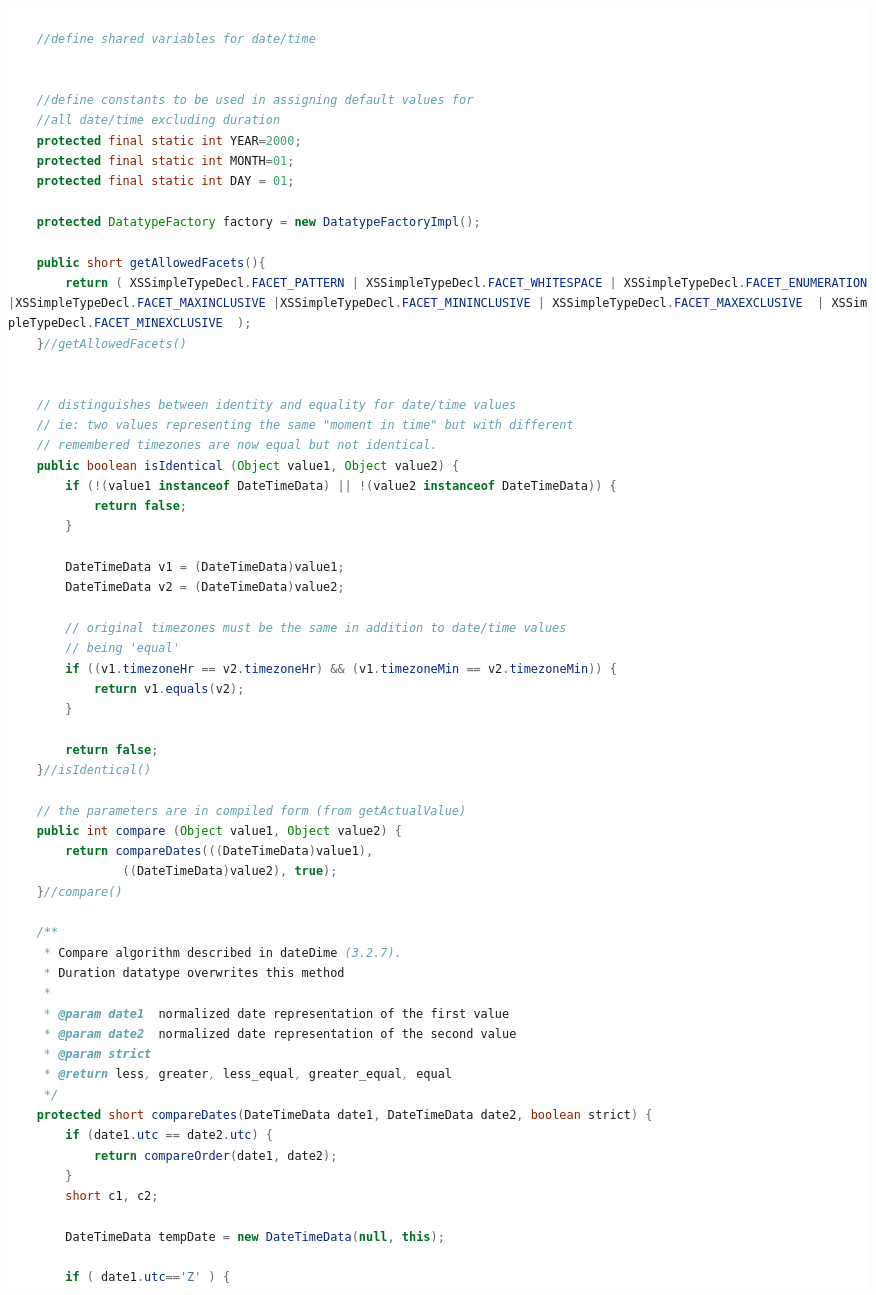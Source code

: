 ```java
	
	//define shared variables for date/time
	
	
	//define constants to be used in assigning default values for
	//all date/time excluding duration
	protected final static int YEAR=2000;
	protected final static int MONTH=01;
	protected final static int DAY = 01;
    
    protected DatatypeFactory factory = new DatatypeFactoryImpl();
	
	public short getAllowedFacets(){
		return ( XSSimpleTypeDecl.FACET_PATTERN | XSSimpleTypeDecl.FACET_WHITESPACE | XSSimpleTypeDecl.FACET_ENUMERATION |XSSimpleTypeDecl.FACET_MAXINCLUSIVE |XSSimpleTypeDecl.FACET_MININCLUSIVE | XSSimpleTypeDecl.FACET_MAXEXCLUSIVE  | XSSimpleTypeDecl.FACET_MINEXCLUSIVE  );
	}//getAllowedFacets()
	
	
	// distinguishes between identity and equality for date/time values
	// ie: two values representing the same "moment in time" but with different 
	// remembered timezones are now equal but not identical.
	public boolean isIdentical (Object value1, Object value2) {
		if (!(value1 instanceof DateTimeData) || !(value2 instanceof DateTimeData)) {
			return false;
		}
		
		DateTimeData v1 = (DateTimeData)value1;
		DateTimeData v2 = (DateTimeData)value2;
		
		// original timezones must be the same in addition to date/time values
		// being 'equal'
		if ((v1.timezoneHr == v2.timezoneHr) && (v1.timezoneMin == v2.timezoneMin)) {
			return v1.equals(v2);
		}
		
		return false;
	}//isIdentical()
	
	// the parameters are in compiled form (from getActualValue)
	public int compare (Object value1, Object value2) {
		return compareDates(((DateTimeData)value1),
				((DateTimeData)value2), true);
	}//compare()
	
	/**
	 * Compare algorithm described in dateDime (3.2.7).
	 * Duration datatype overwrites this method
	 *
	 * @param date1  normalized date representation of the first value
	 * @param date2  normalized date representation of the second value
	 * @param strict
	 * @return less, greater, less_equal, greater_equal, equal
	 */
	protected short compareDates(DateTimeData date1, DateTimeData date2, boolean strict) {
		if (date1.utc == date2.utc) {
			return compareOrder(date1, date2);
		}
		short c1, c2;
		
		DateTimeData tempDate = new DateTimeData(null, this);
		
		if ( date1.utc=='Z' ) {
```